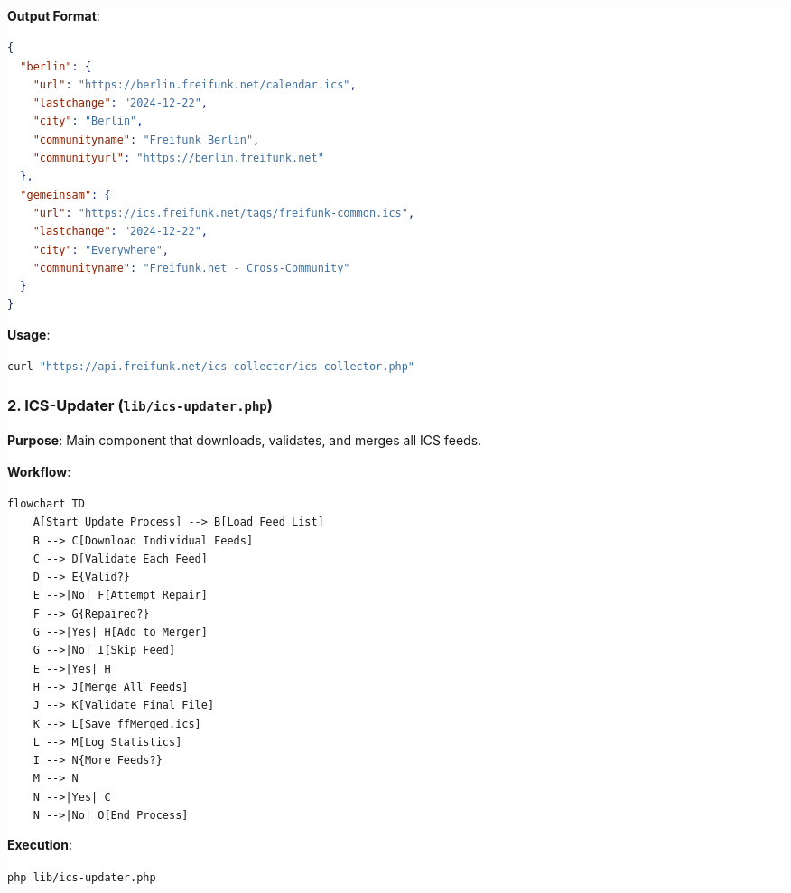**Output Format**:
```json
{
  "berlin": {
    "url": "https://berlin.freifunk.net/calendar.ics",
    "lastchange": "2024-12-22",
    "city": "Berlin",
    "communityname": "Freifunk Berlin",
    "communityurl": "https://berlin.freifunk.net"
  },
  "gemeinsam": {
    "url": "https://ics.freifunk.net/tags/freifunk-common.ics",
    "lastchange": "2024-12-22",
    "city": "Everywhere",
    "communityname": "Freifunk.net - Cross-Community"
  }
}
```

**Usage**:
```bash
curl "https://api.freifunk.net/ics-collector/ics-collector.php"
```

### 2. ICS-Updater (`lib/ics-updater.php`)

**Purpose**: Main component that downloads, validates, and merges all ICS feeds.

**Workflow**:
```mermaid
flowchart TD
    A[Start Update Process] --> B[Load Feed List]
    B --> C[Download Individual Feeds]
    C --> D[Validate Each Feed]
    D --> E{Valid?}
    E -->|No| F[Attempt Repair]
    F --> G{Repaired?}
    G -->|Yes| H[Add to Merger]
    G -->|No| I[Skip Feed]
    E -->|Yes| H
    H --> J[Merge All Feeds]
    J --> K[Validate Final File]
    K --> L[Save ffMerged.ics]
    L --> M[Log Statistics]
    I --> N{More Feeds?}
    M --> N
    N -->|Yes| C
    N -->|No| O[End Process]
```

**Execution**:
```bash
php lib/ics-updater.php
```
